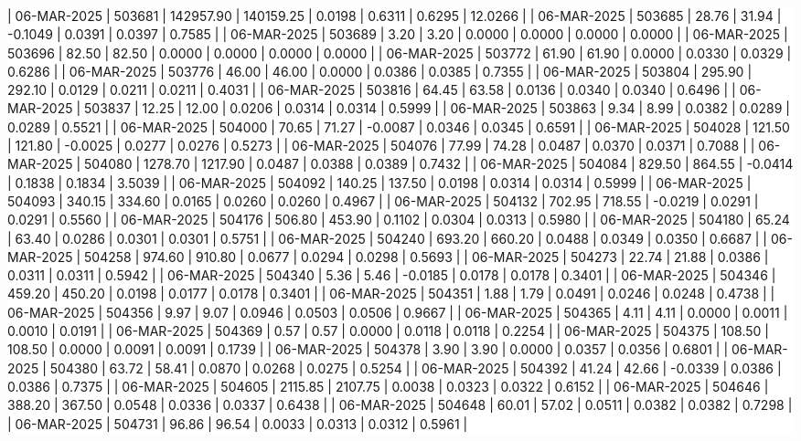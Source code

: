| 06-MAR-2025 | 503681 | 142957.90 | 140159.25 | 0.0198 | 0.6311 | 0.6295 | 12.0266 |
| 06-MAR-2025 | 503685 | 28.76 | 31.94 | -0.1049 | 0.0391 | 0.0397 | 0.7585 |
| 06-MAR-2025 | 503689 | 3.20 | 3.20 | 0.0000 | 0.0000 | 0.0000 | 0.0000 |
| 06-MAR-2025 | 503696 | 82.50 | 82.50 | 0.0000 | 0.0000 | 0.0000 | 0.0000 |
| 06-MAR-2025 | 503772 | 61.90 | 61.90 | 0.0000 | 0.0330 | 0.0329 | 0.6286 |
| 06-MAR-2025 | 503776 | 46.00 | 46.00 | 0.0000 | 0.0386 | 0.0385 | 0.7355 |
| 06-MAR-2025 | 503804 | 295.90 | 292.10 | 0.0129 | 0.0211 | 0.0211 | 0.4031 |
| 06-MAR-2025 | 503816 | 64.45 | 63.58 | 0.0136 | 0.0340 | 0.0340 | 0.6496 |
| 06-MAR-2025 | 503837 | 12.25 | 12.00 | 0.0206 | 0.0314 | 0.0314 | 0.5999 |
| 06-MAR-2025 | 503863 | 9.34 | 8.99 | 0.0382 | 0.0289 | 0.0289 | 0.5521 |
| 06-MAR-2025 | 504000 | 70.65 | 71.27 | -0.0087 | 0.0346 | 0.0345 | 0.6591 |
| 06-MAR-2025 | 504028 | 121.50 | 121.80 | -0.0025 | 0.0277 | 0.0276 | 0.5273 |
| 06-MAR-2025 | 504076 | 77.99 | 74.28 | 0.0487 | 0.0370 | 0.0371 | 0.7088 |
| 06-MAR-2025 | 504080 | 1278.70 | 1217.90 | 0.0487 | 0.0388 | 0.0389 | 0.7432 |
| 06-MAR-2025 | 504084 | 829.50 | 864.55 | -0.0414 | 0.1838 | 0.1834 | 3.5039 |
| 06-MAR-2025 | 504092 | 140.25 | 137.50 | 0.0198 | 0.0314 | 0.0314 | 0.5999 |
| 06-MAR-2025 | 504093 | 340.15 | 334.60 | 0.0165 | 0.0260 | 0.0260 | 0.4967 |
| 06-MAR-2025 | 504132 | 702.95 | 718.55 | -0.0219 | 0.0291 | 0.0291 | 0.5560 |
| 06-MAR-2025 | 504176 | 506.80 | 453.90 | 0.1102 | 0.0304 | 0.0313 | 0.5980 |
| 06-MAR-2025 | 504180 | 65.24 | 63.40 | 0.0286 | 0.0301 | 0.0301 | 0.5751 |
| 06-MAR-2025 | 504240 | 693.20 | 660.20 | 0.0488 | 0.0349 | 0.0350 | 0.6687 |
| 06-MAR-2025 | 504258 | 974.60 | 910.80 | 0.0677 | 0.0294 | 0.0298 | 0.5693 |
| 06-MAR-2025 | 504273 | 22.74 | 21.88 | 0.0386 | 0.0311 | 0.0311 | 0.5942 |
| 06-MAR-2025 | 504340 | 5.36 | 5.46 | -0.0185 | 0.0178 | 0.0178 | 0.3401 |
| 06-MAR-2025 | 504346 | 459.20 | 450.20 | 0.0198 | 0.0177 | 0.0178 | 0.3401 |
| 06-MAR-2025 | 504351 | 1.88 | 1.79 | 0.0491 | 0.0246 | 0.0248 | 0.4738 |
| 06-MAR-2025 | 504356 | 9.97 | 9.07 | 0.0946 | 0.0503 | 0.0506 | 0.9667 |
| 06-MAR-2025 | 504365 | 4.11 | 4.11 | 0.0000 | 0.0011 | 0.0010 | 0.0191 |
| 06-MAR-2025 | 504369 | 0.57 | 0.57 | 0.0000 | 0.0118 | 0.0118 | 0.2254 |
| 06-MAR-2025 | 504375 | 108.50 | 108.50 | 0.0000 | 0.0091 | 0.0091 | 0.1739 |
| 06-MAR-2025 | 504378 | 3.90 | 3.90 | 0.0000 | 0.0357 | 0.0356 | 0.6801 |
| 06-MAR-2025 | 504380 | 63.72 | 58.41 | 0.0870 | 0.0268 | 0.0275 | 0.5254 |
| 06-MAR-2025 | 504392 | 41.24 | 42.66 | -0.0339 | 0.0386 | 0.0386 | 0.7375 |
| 06-MAR-2025 | 504605 | 2115.85 | 2107.75 | 0.0038 | 0.0323 | 0.0322 | 0.6152 |
| 06-MAR-2025 | 504646 | 388.20 | 367.50 | 0.0548 | 0.0336 | 0.0337 | 0.6438 |
| 06-MAR-2025 | 504648 | 60.01 | 57.02 | 0.0511 | 0.0382 | 0.0382 | 0.7298 |
| 06-MAR-2025 | 504731 | 96.86 | 96.54 | 0.0033 | 0.0313 | 0.0312 | 0.5961 |